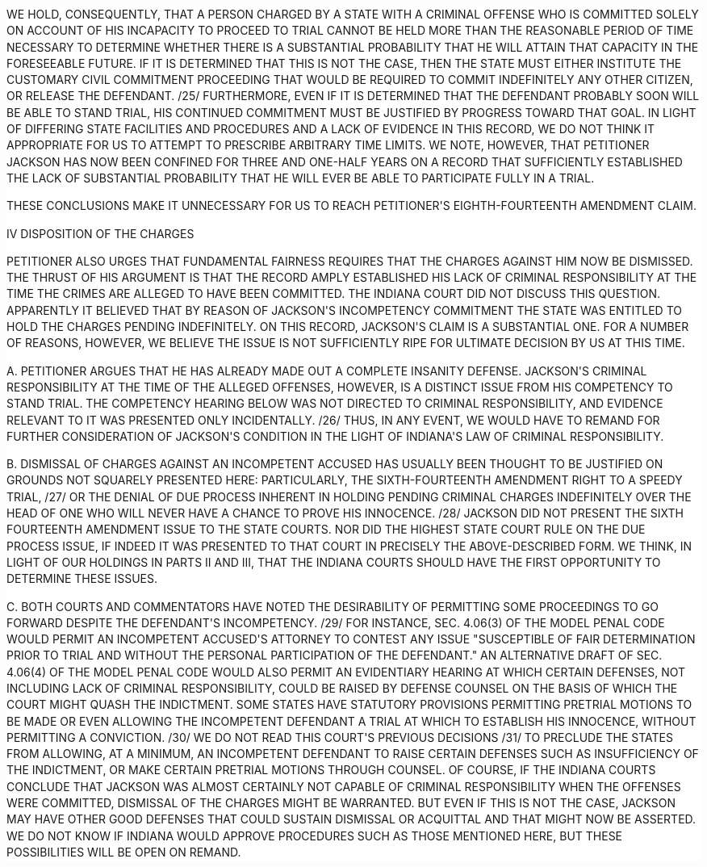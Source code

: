 WE HOLD, CONSEQUENTLY, THAT A PERSON CHARGED BY A STATE WITH A CRIMINAL OFFENSE WHO IS COMMITTED SOLELY ON ACCOUNT OF HIS INCAPACITY TO PROCEED TO TRIAL CANNOT BE HELD MORE THAN THE REASONABLE PERIOD OF TIME NECESSARY TO DETERMINE WHETHER THERE IS A SUBSTANTIAL PROBABILITY THAT HE WILL ATTAIN THAT CAPACITY IN THE FORESEEABLE FUTURE.  IF IT IS DETERMINED THAT THIS IS NOT THE CASE, THEN THE STATE MUST EITHER INSTITUTE THE CUSTOMARY CIVIL COMMITMENT PROCEEDING THAT WOULD BE REQUIRED TO COMMIT INDEFINITELY ANY OTHER CITIZEN, OR RELEASE THE DEFENDANT.  /25/  FURTHERMORE, EVEN IF IT IS DETERMINED THAT THE DEFENDANT PROBABLY SOON WILL BE ABLE TO STAND TRIAL, HIS CONTINUED COMMITMENT MUST BE JUSTIFIED BY PROGRESS TOWARD THAT GOAL.  IN LIGHT OF DIFFERING STATE FACILITIES AND PROCEDURES AND A LACK OF EVIDENCE IN THIS RECORD, WE DO NOT THINK IT APPROPRIATE FOR US TO ATTEMPT TO PRESCRIBE ARBITRARY TIME LIMITS.  WE NOTE, HOWEVER, THAT PETITIONER JACKSON HAS NOW BEEN CONFINED FOR THREE AND ONE-HALF YEARS ON A RECORD THAT SUFFICIENTLY ESTABLISHED THE LACK OF SUBSTANTIAL PROBABILITY THAT HE WILL EVER BE ABLE TO PARTICIPATE FULLY IN A TRIAL.

THESE CONCLUSIONS MAKE IT UNNECESSARY FOR US TO REACH PETITIONER'S EIGHTH-FOURTEENTH AMENDMENT CLAIM.

IV DISPOSITION OF THE CHARGES

PETITIONER ALSO URGES THAT FUNDAMENTAL FAIRNESS REQUIRES THAT THE CHARGES AGAINST HIM NOW BE DISMISSED.  THE THRUST OF HIS ARGUMENT IS THAT THE RECORD AMPLY ESTABLISHED HIS LACK OF CRIMINAL RESPONSIBILITY AT THE TIME THE CRIMES ARE ALLEGED TO HAVE BEEN COMMITTED.  THE INDIANA COURT DID NOT DISCUSS THIS QUESTION.  APPARENTLY IT BELIEVED THAT BY REASON OF JACKSON'S INCOMPETENCY COMMITMENT THE STATE WAS ENTITLED TO HOLD THE CHARGES PENDING INDEFINITELY.  ON THIS RECORD, JACKSON'S CLAIM IS A SUBSTANTIAL ONE.  FOR A NUMBER OF REASONS, HOWEVER, WE BELIEVE THE ISSUE IS NOT SUFFICIENTLY RIPE FOR ULTIMATE DECISION BY US AT THIS TIME.

A. PETITIONER ARGUES THAT HE HAS ALREADY MADE OUT A COMPLETE INSANITY DEFENSE.  JACKSON'S CRIMINAL RESPONSIBILITY AT THE TIME OF THE ALLEGED OFFENSES, HOWEVER, IS A DISTINCT ISSUE FROM HIS COMPETENCY TO STAND TRIAL.  THE COMPETENCY HEARING BELOW WAS NOT DIRECTED TO CRIMINAL RESPONSIBILITY, AND EVIDENCE RELEVANT TO IT WAS PRESENTED ONLY INCIDENTALLY.  /26/  THUS, IN ANY EVENT, WE WOULD HAVE TO REMAND FOR FURTHER CONSIDERATION OF JACKSON'S CONDITION IN THE LIGHT OF INDIANA'S LAW OF CRIMINAL RESPONSIBILITY.

B. DISMISSAL OF CHARGES AGAINST AN INCOMPETENT ACCUSED HAS USUALLY BEEN THOUGHT TO BE JUSTIFIED ON GROUNDS NOT SQUARELY PRESENTED HERE: PARTICULARLY, THE SIXTH-FOURTEENTH AMENDMENT RIGHT TO A SPEEDY TRIAL, /27/  OR THE DENIAL OF DUE PROCESS INHERENT IN HOLDING PENDING CRIMINAL CHARGES INDEFINITELY OVER THE HEAD OF ONE WHO WILL NEVER HAVE A CHANCE TO PROVE HIS INNOCENCE.  /28/  JACKSON DID NOT PRESENT THE SIXTH FOURTEENTH AMENDMENT ISSUE TO THE STATE COURTS.  NOR DID THE HIGHEST STATE COURT RULE ON THE DUE PROCESS ISSUE, IF INDEED IT WAS PRESENTED TO THAT COURT IN PRECISELY THE ABOVE-DESCRIBED FORM.  WE THINK, IN LIGHT OF OUR HOLDINGS IN PARTS II AND III, THAT THE INDIANA COURTS SHOULD HAVE THE FIRST OPPORTUNITY TO DETERMINE THESE ISSUES.

C. BOTH COURTS AND COMMENTATORS HAVE NOTED THE DESIRABILITY OF PERMITTING SOME PROCEEDINGS TO GO FORWARD DESPITE THE DEFENDANT'S INCOMPETENCY.  /29/  FOR INSTANCE, SEC. 4.06(3) OF THE MODEL PENAL CODE WOULD PERMIT AN INCOMPETENT ACCUSED'S ATTORNEY TO CONTEST ANY ISSUE "SUSCEPTIBLE OF FAIR DETERMINATION PRIOR TO TRIAL AND WITHOUT THE PERSONAL PARTICIPATION OF THE DEFENDANT."  AN ALTERNATIVE DRAFT OF SEC. 4.06(4) OF THE MODEL PENAL CODE WOULD ALSO PERMIT AN EVIDENTIARY HEARING AT WHICH CERTAIN DEFENSES, NOT INCLUDING LACK OF CRIMINAL RESPONSIBILITY, COULD BE RAISED BY DEFENSE COUNSEL ON THE BASIS OF WHICH THE COURT MIGHT QUASH THE INDICTMENT.  SOME STATES HAVE STATUTORY PROVISIONS PERMITTING PRETRIAL MOTIONS TO BE MADE OR EVEN ALLOWING THE INCOMPETENT DEFENDANT A TRIAL AT WHICH TO ESTABLISH HIS INNOCENCE, WITHOUT PERMITTING A CONVICTION.  /30/  WE DO NOT READ THIS COURT'S PREVIOUS DECISIONS /31/  TO PRECLUDE THE STATES FROM ALLOWING, AT A MINIMUM, AN INCOMPETENT DEFENDANT TO RAISE CERTAIN DEFENSES SUCH AS INSUFFICIENCY OF THE INDICTMENT, OR MAKE CERTAIN PRETRIAL MOTIONS THROUGH COUNSEL.  OF COURSE, IF THE INDIANA COURTS CONCLUDE THAT JACKSON WAS ALMOST CERTAINLY NOT CAPABLE OF CRIMINAL RESPONSIBILITY WHEN THE OFFENSES WERE COMMITTED, DISMISSAL OF THE CHARGES MIGHT BE WARRANTED.  BUT EVEN IF THIS IS NOT THE CASE, JACKSON MAY HAVE OTHER GOOD DEFENSES THAT COULD SUSTAIN DISMISSAL OR ACQUITTAL AND THAT MIGHT NOW BE ASSERTED.  WE DO NOT KNOW IF INDIANA WOULD APPROVE PROCEDURES SUCH AS THOSE MENTIONED HERE, BUT THESE POSSIBILITIES WILL BE OPEN ON REMAND.
